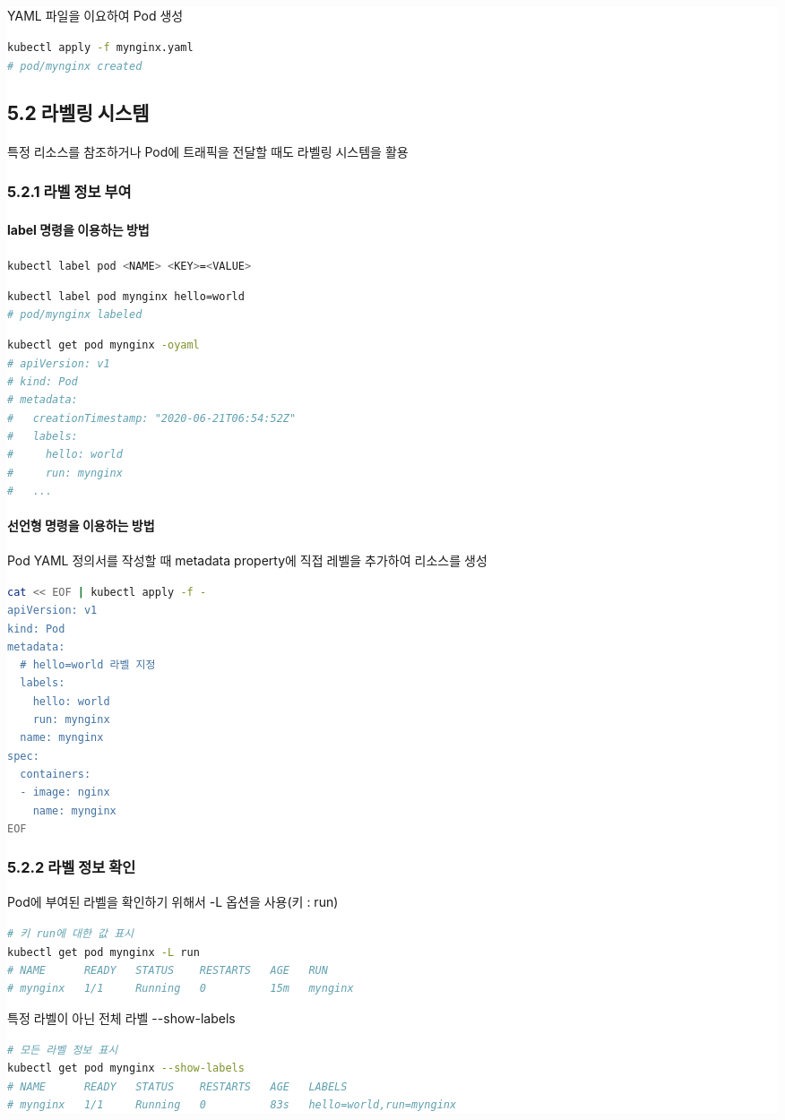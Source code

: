 YAML 파일을 이요하여 Pod 생성
```bash
kubectl apply -f mynginx.yaml
# pod/mynginx created
```
## 5.2 라벨링 시스템
특정 리소스를 참조하거나 Pod에 트래픽을 전달할 때도 라벨링 시스템을 활용

### 5.2.1 라벨 정보 부여
#### label 명령을 이용하는 방법
```bash
kubectl label pod <NAME> <KEY>=<VALUE>
```
```bash
kubectl label pod mynginx hello=world
# pod/mynginx labeled
```
```bash
kubectl get pod mynginx -oyaml
# apiVersion: v1
# kind: Pod
# metadata:
#   creationTimestamp: "2020-06-21T06:54:52Z"
#   labels:
#     hello: world
#     run: mynginx
#   ...
```

#### 선언형 명령을 이용하는 방법
Pod YAML 정의서를 작성할 때 metadata property에 직접 레벨을 추가하여 리소스를 생성
```bash
cat << EOF | kubectl apply -f -
apiVersion: v1
kind: Pod
metadata:
  # hello=world 라벨 지정
  labels:
    hello: world  
    run: mynginx
  name: mynginx
spec:
  containers:
  - image: nginx
    name: mynginx
EOF
```
  
### 5.2.2 라벨 정보 확인
Pod에 부여된 라벨을 확인하기 위해서 -L 옵션을 사용(키 : run)
```bash
# 키 run에 대한 값 표시
kubectl get pod mynginx -L run
# NAME      READY   STATUS    RESTARTS   AGE   RUN
# mynginx   1/1     Running   0          15m   mynginx
```
특정 라벨이 아닌 전체 라벨 --show-labels
```bash
# 모든 라벨 정보 표시
kubectl get pod mynginx --show-labels
# NAME      READY   STATUS    RESTARTS   AGE   LABELS
# mynginx   1/1     Running   0          83s   hello=world,run=mynginx
```
